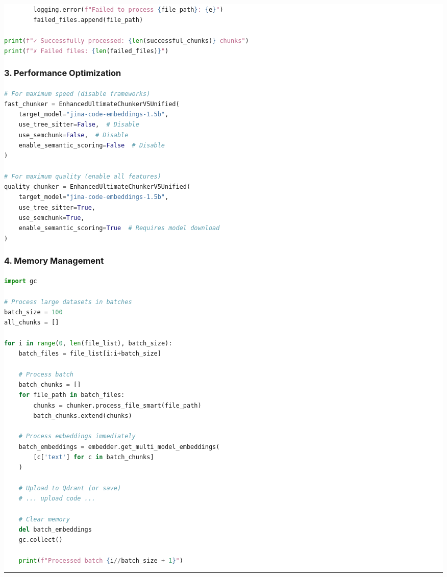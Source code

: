```python
        logging.error(f"Failed to process {file_path}: {e}")
        failed_files.append(file_path)

print(f"✓ Successfully processed: {len(successful_chunks)} chunks")
print(f"✗ Failed files: {len(failed_files)}")
```

### 3. Performance Optimization

```python
# For maximum speed (disable frameworks)
fast_chunker = EnhancedUltimateChunkerV5Unified(
    target_model="jina-code-embeddings-1.5b",
    use_tree_sitter=False,  # Disable
    use_semchunk=False,  # Disable
    enable_semantic_scoring=False  # Disable
)

# For maximum quality (enable all features)
quality_chunker = EnhancedUltimateChunkerV5Unified(
    target_model="jina-code-embeddings-1.5b",
    use_tree_sitter=True,
    use_semchunk=True,
    enable_semantic_scoring=True  # Requires model download
)
```

### 4. Memory Management

```python
import gc

# Process large datasets in batches
batch_size = 100
all_chunks = []

for i in range(0, len(file_list), batch_size):
    batch_files = file_list[i:i+batch_size]
    
    # Process batch
    batch_chunks = []
    for file_path in batch_files:
        chunks = chunker.process_file_smart(file_path)
        batch_chunks.extend(chunks)
    
    # Process embeddings immediately
    batch_embeddings = embedder.get_multi_model_embeddings(
        [c['text'] for c in batch_chunks]
    )
    
    # Upload to Qdrant (or save)
    # ... upload code ...
    
    # Clear memory
    del batch_embeddings
    gc.collect()
    
    print(f"Processed batch {i//batch_size + 1}")
```

---